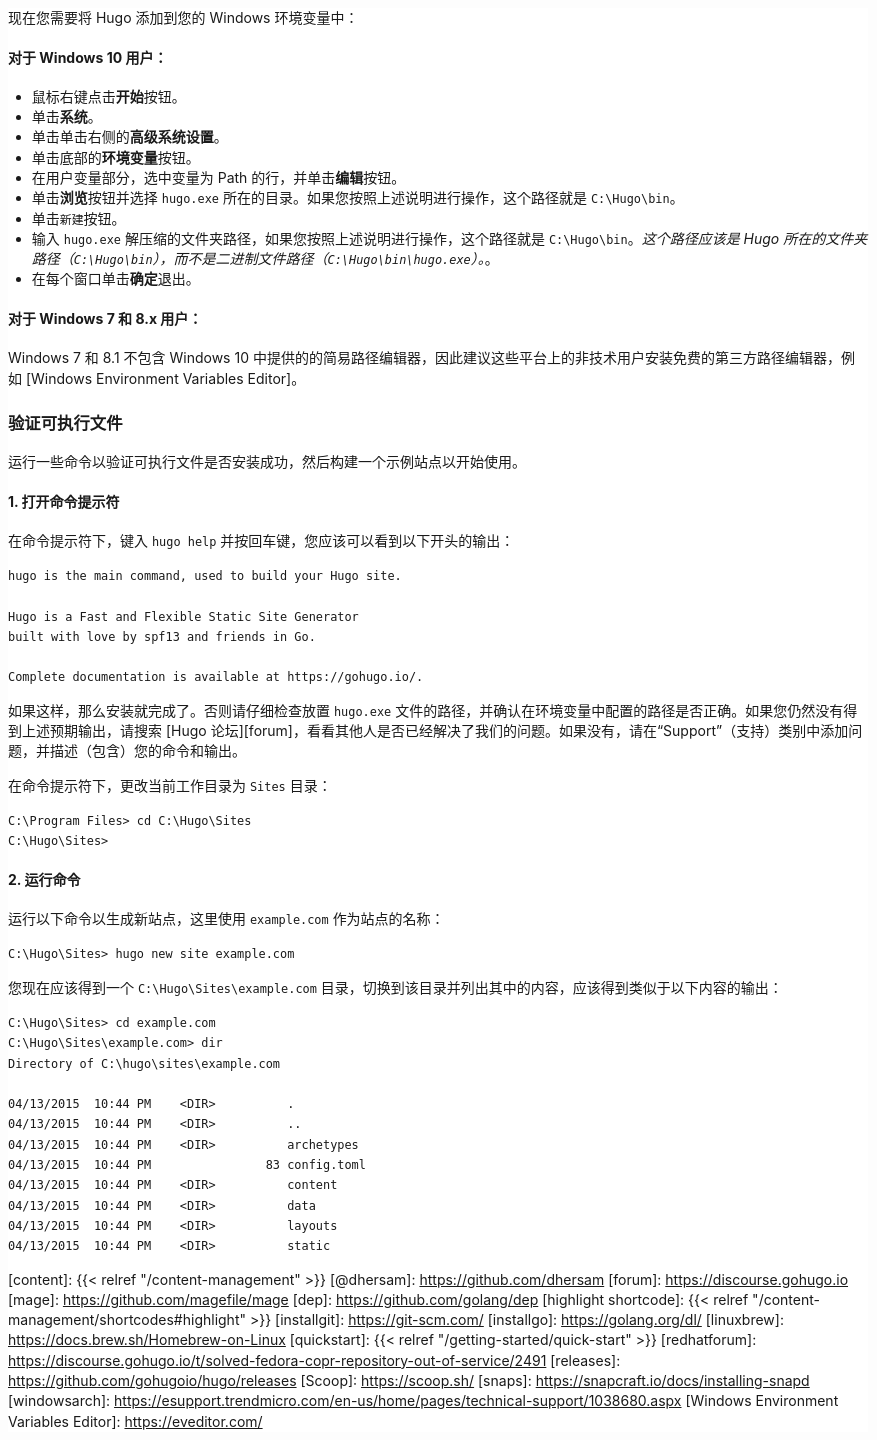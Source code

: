 现在您需要将 Hugo 添加到您的 Windows 环境变量中：

#### 对于 Windows 10 用户：

- 鼠标右键点击**开始**按钮。
- 单击**系统**。
- 单击单击右侧的**高级系统设置**。
- 单击底部的**环境变量**按钮。
- 在用户变量部分，选中变量为 Path 的行，并单击**编辑**按钮。
- 单击**浏览**按钮并选择 `hugo.exe` 所在的目录。如果您按照上述说明进行操作，这个路径就是 `C:\Hugo\bin`。
- 单击`新建`按钮。
- 输入 `hugo.exe` 解压缩的文件夹路径，如果您按照上述说明进行操作，这个路径就是 `C:\Hugo\bin`。*这个路径应该是 Hugo 所在的文件夹路径（`C:\Hugo\bin`），而不是二进制文件路径（`C:\Hugo\bin\hugo.exe`）。*。
- 在每个窗口单击**确定**退出。

#### 对于 Windows 7 和 8.x 用户：

Windows 7 和 8.1 不包含 Windows 10 中提供的的简易路径编辑器，因此建议这些平台上的非技术用户安装免费的第三方路径编辑器，例如 [Windows Environment Variables Editor]。

### 验证可执行文件

运行一些命令以验证可执行文件是否安装成功，然后构建一个示例站点以开始使用。

#### 1. 打开命令提示符

在命令提示符下，键入 `hugo help` 并按<kbd>回车</kbd>键，您应该可以看到以下开头的输出：

```
hugo is the main command, used to build your Hugo site.

Hugo is a Fast and Flexible Static Site Generator
built with love by spf13 and friends in Go.

Complete documentation is available at https://gohugo.io/.
```

如果这样，那么安装就完成了。否则请仔细检查放置 `hugo.exe` 文件的路径，并确认在环境变量中配置的路径是否正确。如果您仍然没有得到上述预期输出，请搜索 [Hugo 论坛][forum]，看看其他人是否已经解决了我们的问题。如果没有，请在“Support”（支持）类别中添加问题，并描述（包含）您的命令和输出。

在命令提示符下，更改当前工作目录为 `Sites` 目录：

```
C:\Program Files> cd C:\Hugo\Sites
C:\Hugo\Sites>
```

#### 2. 运行命令

运行以下命令以生成新站点，这里使用 `example.com` 作为站点的名称：

```
C:\Hugo\Sites> hugo new site example.com
```

您现在应该得到一个 `C:\Hugo\Sites\example.com` 目录，切换到该目录并列出其中的内容，应该得到类似于以下内容的输出：

```
C:\Hugo\Sites> cd example.com
C:\Hugo\Sites\example.com> dir
Directory of C:\hugo\sites\example.com

04/13/2015  10:44 PM    <DIR>          .
04/13/2015  10:44 PM    <DIR>          ..
04/13/2015  10:44 PM    <DIR>          archetypes
04/13/2015  10:44 PM                83 config.toml
04/13/2015  10:44 PM    <DIR>          content
04/13/2015  10:44 PM    <DIR>          data
04/13/2015  10:44 PM    <DIR>          layouts
04/13/2015  10:44 PM    <DIR>          static
```

[brew]: https://brew.sh/
[macports]: https://www.macports.org/
[Chocolatey]: https://chocolatey.org/
[content]: {{< relref "/content-management" >}}
[@dhersam]: https://github.com/dhersam
[forum]: https://discourse.gohugo.io
[mage]: https://github.com/magefile/mage
[dep]: https://github.com/golang/dep
[highlight shortcode]: {{< relref "/content-management/shortcodes#highlight" >}}
[installgit]: https://git-scm.com/
[installgo]: https://golang.org/dl/
[linuxbrew]: https://docs.brew.sh/Homebrew-on-Linux
[quickstart]: {{< relref "/getting-started/quick-start" >}}
[redhatforum]: https://discourse.gohugo.io/t/solved-fedora-copr-repository-out-of-service/2491
[releases]: https://github.com/gohugoio/hugo/releases
[Scoop]: https://scoop.sh/
[snaps]: https://snapcraft.io/docs/installing-snapd
[windowsarch]: https://esupport.trendmicro.com/en-us/home/pages/technical-support/1038680.aspx
[Windows Environment Variables Editor]: https://eveditor.com/